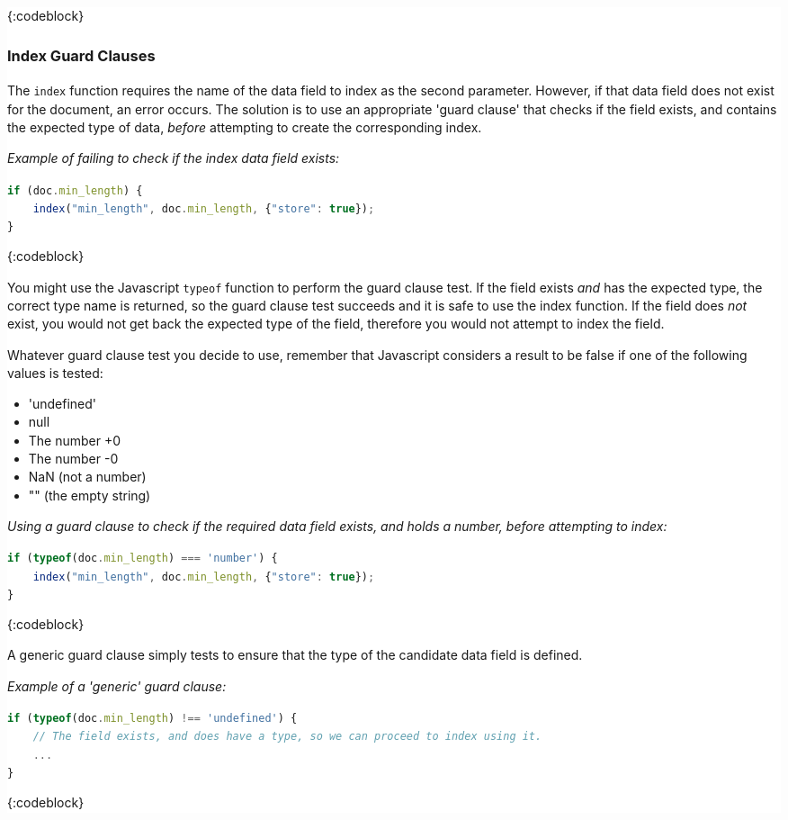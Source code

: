{:codeblock}

### Index Guard Clauses

The `index` function requires the name of the data field to index as the second parameter.
However,
if that data field does not exist for the document,
an error occurs.
The solution is to use an appropriate 'guard clause' that checks if the field exists,
and contains the expected type of data,
_before_ attempting to create the corresponding index.

_Example of failing to check if the index data field exists:_

```javascript
if (doc.min_length) {
	index("min_length", doc.min_length, {"store": true});
}
```
{:codeblock}

You might use the Javascript `typeof` function to perform the guard clause test.
If the field exists _and_ has the expected type,
the correct type name is returned,
so the guard clause test succeeds and it is safe to use the index function.
If the field does _not_ exist,
you would not get back the expected type of the field,
therefore you would not attempt to index the field.

Whatever guard clause test you decide to use,
remember that Javascript considers a result to be false if one of the following values is tested:

-	'undefined'
-	null
-	The number +0
-	The number -0
-	NaN (not a number)
-	"" (the empty string)

_Using a guard clause to check if the required data field exists, and holds a number,
before attempting to index:_

```javascript
if (typeof(doc.min_length) === 'number') {
	index("min_length", doc.min_length, {"store": true});
}
```
{:codeblock}

A generic guard clause simply tests to ensure that the type of the candidate data field is defined.

_Example of a 'generic' guard clause:_

```javascript
if (typeof(doc.min_length) !== 'undefined') {
	// The field exists, and does have a type, so we can proceed to index using it.
	...
}
```
{:codeblock}
